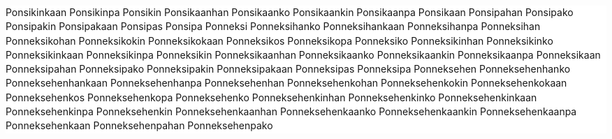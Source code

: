 Ponsikinkaan
Ponsikinpa
Ponsikin
Ponsikaanhan
Ponsikaanko
Ponsikaankin
Ponsikaanpa
Ponsikaan
Ponsipahan
Ponsipako
Ponsipakin
Ponsipakaan
Ponsipas
Ponsipa
Ponneksi
Ponneksihanko
Ponneksihankaan
Ponneksihanpa
Ponneksihan
Ponneksikohan
Ponneksikokin
Ponneksikokaan
Ponneksikos
Ponneksikopa
Ponneksiko
Ponneksikinhan
Ponneksikinko
Ponneksikinkaan
Ponneksikinpa
Ponneksikin
Ponneksikaanhan
Ponneksikaanko
Ponneksikaankin
Ponneksikaanpa
Ponneksikaan
Ponneksipahan
Ponneksipako
Ponneksipakin
Ponneksipakaan
Ponneksipas
Ponneksipa
Ponneksehen
Ponneksehenhanko
Ponneksehenhankaan
Ponneksehenhanpa
Ponneksehenhan
Ponneksehenkohan
Ponneksehenkokin
Ponneksehenkokaan
Ponneksehenkos
Ponneksehenkopa
Ponneksehenko
Ponneksehenkinhan
Ponneksehenkinko
Ponneksehenkinkaan
Ponneksehenkinpa
Ponneksehenkin
Ponneksehenkaanhan
Ponneksehenkaanko
Ponneksehenkaankin
Ponneksehenkaanpa
Ponneksehenkaan
Ponneksehenpahan
Ponneksehenpako
